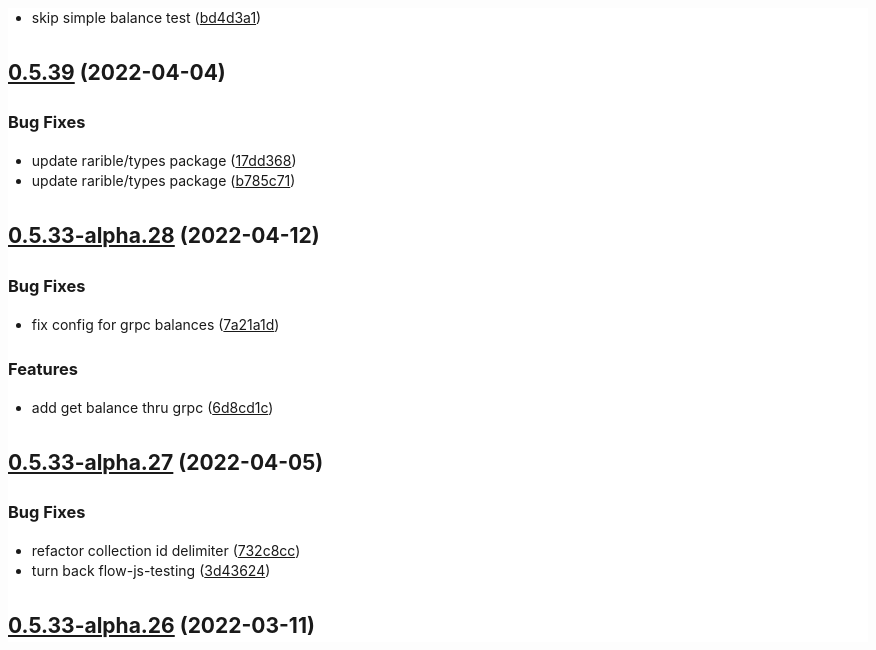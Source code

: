 * skip simple balance test ([bd4d3a1](https://github.com/rarible/flow-sdk/commit/bd4d3a10aad30021ffbe31c68f42a8a25208d538))





## [0.5.39](https://github.com/rarible/flow-sdk/compare/v0.5.38...v0.5.39) (2022-04-04)


### Bug Fixes

* update rarible/types package ([17dd368](https://github.com/rarible/flow-sdk/commit/17dd3688348bd547986d706e56dd5aca3be2be3d))
* update rarible/types package ([b785c71](https://github.com/rarible/flow-sdk/commit/b785c71a87eea850f8ac155ebbced29adf057902))





## [0.5.33-alpha.28](https://github.com/rarible/flow-sdk/compare/v0.5.33-alpha.27...v0.5.33-alpha.28) (2022-04-12)


### Bug Fixes

* fix config for grpc balances ([7a21a1d](https://github.com/rarible/flow-sdk/commit/7a21a1d232e01d40716b4fc7aad8b0c1595ee880))


### Features

* add get balance thru grpc ([6d8cd1c](https://github.com/rarible/flow-sdk/commit/6d8cd1c105b8adc7b90022ad7e9fbe9bdab90e65))





## [0.5.33-alpha.27](https://github.com/rarible/flow-sdk/compare/v0.5.33-alpha.26...v0.5.33-alpha.27) (2022-04-05)


### Bug Fixes

* refactor collection id delimiter ([732c8cc](https://github.com/rarible/flow-sdk/commit/732c8cc20df8bc665ef1486d0a43d3566a3d0876))
* turn back flow-js-testing ([3d43624](https://github.com/rarible/flow-sdk/commit/3d43624fe4ab39fd1520b0d7a49936aa54c56468))





## [0.5.33-alpha.26](https://github.com/rarible/flow-sdk/compare/v0.5.33-alpha.25...v0.5.33-alpha.26) (2022-03-11)
